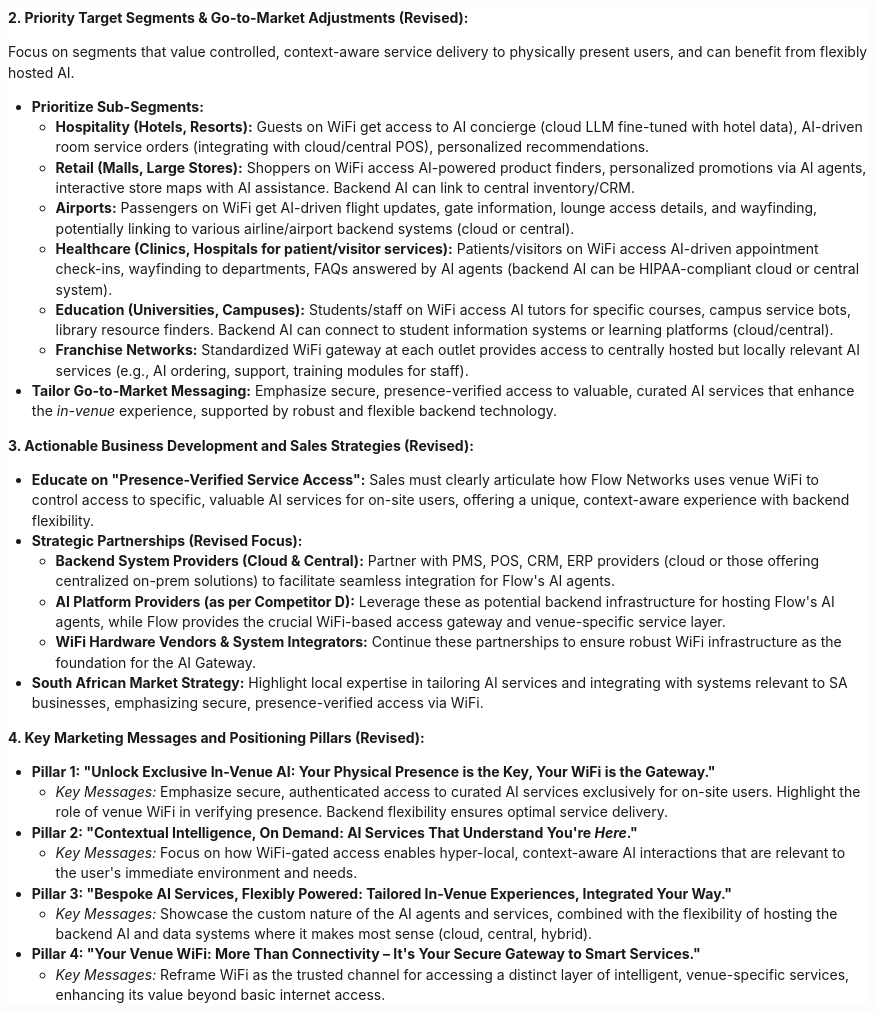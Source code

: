 **2\. Priority Target Segments & Go-to-Market Adjustments (Revised):**

Focus on segments that value controlled, context-aware service delivery to physically present users, and can benefit from flexibly hosted AI.

* **Prioritize Sub-Segments:**  
  * **Hospitality (Hotels, Resorts):** Guests on WiFi get access to AI concierge (cloud LLM fine-tuned with hotel data), AI-driven room service orders (integrating with cloud/central POS), personalized recommendations.  
  * **Retail (Malls, Large Stores):** Shoppers on WiFi access AI-powered product finders, personalized promotions via AI agents, interactive store maps with AI assistance. Backend AI can link to central inventory/CRM.  
  * **Airports:** Passengers on WiFi get AI-driven flight updates, gate information, lounge access details, and wayfinding, potentially linking to various airline/airport backend systems (cloud or central).  
  * **Healthcare (Clinics, Hospitals for patient/visitor services):** Patients/visitors on WiFi access AI-driven appointment check-ins, wayfinding to departments, FAQs answered by AI agents (backend AI can be HIPAA-compliant cloud or central system).  
  * **Education (Universities, Campuses):** Students/staff on WiFi access AI tutors for specific courses, campus service bots, library resource finders. Backend AI can connect to student information systems or learning platforms (cloud/central).  
  * **Franchise Networks:** Standardized WiFi gateway at each outlet provides access to centrally hosted but locally relevant AI services (e.g., AI ordering, support, training modules for staff).  
* **Tailor Go-to-Market Messaging:** Emphasize secure, presence-verified access to valuable, curated AI services that enhance the *in-venue* experience, supported by robust and flexible backend technology.

**3\. Actionable Business Development and Sales Strategies (Revised):**

* **Educate on "Presence-Verified Service Access":** Sales must clearly articulate how Flow Networks uses venue WiFi to control access to specific, valuable AI services for on-site users, offering a unique, context-aware experience with backend flexibility.  
* **Strategic Partnerships (Revised Focus):**  
  * **Backend System Providers (Cloud & Central):** Partner with PMS, POS, CRM, ERP providers (cloud or those offering centralized on-prem solutions) to facilitate seamless integration for Flow's AI agents.  
  * **AI Platform Providers (as per Competitor D):** Leverage these as potential backend infrastructure for hosting Flow's AI agents, while Flow provides the crucial WiFi-based access gateway and venue-specific service layer.  
  * **WiFi Hardware Vendors & System Integrators:** Continue these partnerships to ensure robust WiFi infrastructure as the foundation for the AI Gateway.  
* **South African Market Strategy:** Highlight local expertise in tailoring AI services and integrating with systems relevant to SA businesses, emphasizing secure, presence-verified access via WiFi.

**4\. Key Marketing Messages and Positioning Pillars (Revised):**

* **Pillar 1: "Unlock Exclusive In-Venue AI: Your Physical Presence is the Key, Your WiFi is the Gateway."**  
  * *Key Messages:* Emphasize secure, authenticated access to curated AI services exclusively for on-site users. Highlight the role of venue WiFi in verifying presence. Backend flexibility ensures optimal service delivery.  
* **Pillar 2: "Contextual Intelligence, On Demand: AI Services That Understand You're *Here*."**  
  * *Key Messages:* Focus on how WiFi-gated access enables hyper-local, context-aware AI interactions that are relevant to the user's immediate environment and needs.  
* **Pillar 3: "Bespoke AI Services, Flexibly Powered: Tailored In-Venue Experiences, Integrated Your Way."**  
  * *Key Messages:* Showcase the custom nature of the AI agents and services, combined with the flexibility of hosting the backend AI and data systems where it makes most sense (cloud, central, hybrid).  
* **Pillar 4: "Your Venue WiFi: More Than Connectivity – It's Your Secure Gateway to Smart Services."**  
  * *Key Messages:* Reframe WiFi as the trusted channel for accessing a distinct layer of intelligent, venue-specific services, enhancing its value beyond basic internet access.
